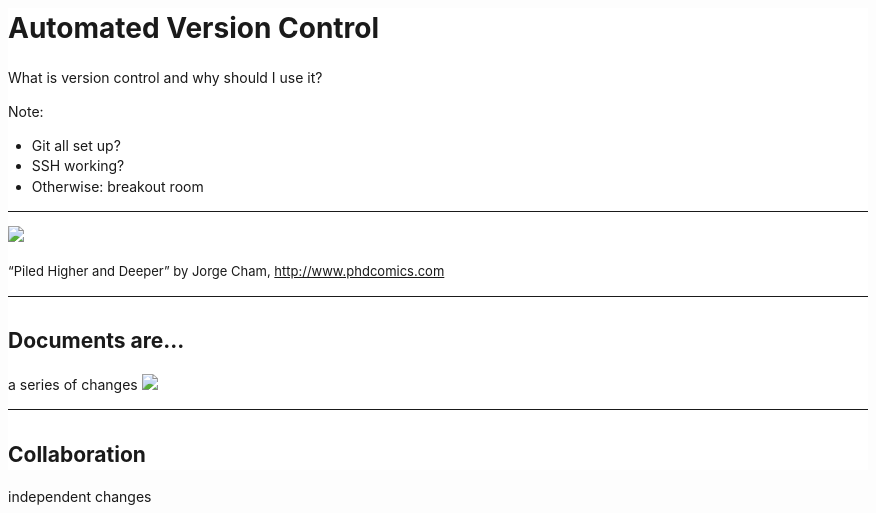 



# Automated Version Control

What is version control and why should I use it?

Note:
- Git all set up?
- SSH working?
- Otherwise: breakout room

---


<img style="height: 35vh;" src="https://swcarpentry.github.io/git-novice/fig/phd101212s.png"/>

<span style="font-size: small;">“Piled Higher and Deeper” by Jorge Cham, http://www.phdcomics.com </span>

---


## Documents are...
<div class="fragment">
  a series of changes
  <img style="height: 30vh; margin: 0; padding: 0;" src="https://swcarpentry.github.io/git-novice/fig/play-changes.svg"/>
</div>

---


## Collaboration
<div style="float: left; width: 49%;">
  independent changes